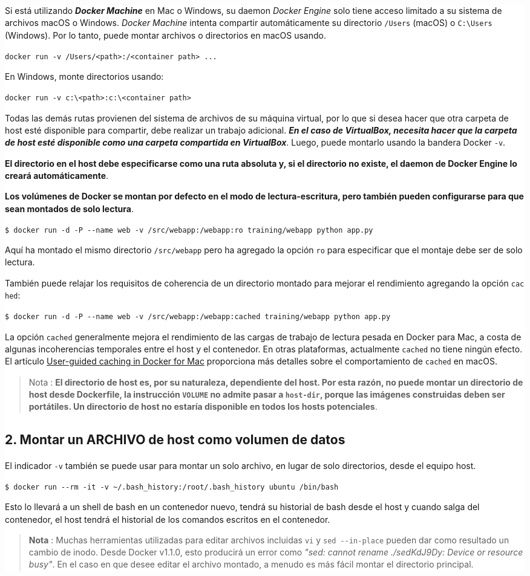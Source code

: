 Si está utilizando ***Docker Machine*** en Mac o Windows, su daemon *Docker Engine* solo tiene acceso limitado a su sistema de archivos macOS o Windows. *Docker Machine* intenta compartir automáticamente su directorio `/Users` (macOS) o `C:\Users` (Windows). Por lo tanto, puede montar archivos o directorios en macOS usando.

    docker run -v /Users/<path>:/<container path> ...

En Windows, monte directorios usando:

    docker run -v c:\<path>:c:\<container path>

Todas las demás rutas provienen del sistema de archivos de su máquina virtual, por lo que si desea hacer que otra carpeta de host esté disponible para compartir, debe realizar un trabajo adicional. ***En el caso de VirtualBox, necesita hacer que la carpeta de host esté disponible como una carpeta compartida en VirtualBox***. Luego, puede montarlo usando la bandera Docker `-v`.

**El directorio en el host debe especificarse como una ruta absoluta y, si el directorio no existe, el daemon de Docker Engine lo creará automáticamente**.

**Los volúmenes de Docker se montan por defecto en el modo de lectura-escritura, pero también pueden configurarse para que sean montados de solo lectura**.

    $ docker run -d -P --name web -v /src/webapp:/webapp:ro training/webapp python app.py

Aquí ha montado el mismo directorio `/src/webapp` pero ha agregado la opción `ro` para especificar que el montaje debe ser de solo lectura.

También puede relajar los requisitos de coherencia de un directorio montado para mejorar el rendimiento agregando la opción `cached`:

    $ docker run -d -P --name web -v /src/webapp:/webapp:cached training/webapp python app.py

La opción `cached` generalmente mejora el rendimiento de las cargas de trabajo de lectura pesada en Docker para Mac, a costa de algunas incoherencias temporales entre el host y el contenedor. En otras plataformas, actualmente `cached` no tiene ningún efecto. El artículo [User-guided caching in Docker for Mac](https://blog.docker.com/2017/05/user-guided-caching-in-docker-for-mac/ "https://blog.docker.com/2017/05/user-guided-caching-in-docker-for-mac/") proporciona más detalles sobre el comportamiento de `cached` en macOS.

> Nota : **El directorio de host es, por su naturaleza, dependiente del host. Por esta razón, no puede montar un directorio de host desde Dockerfile, la instrucción `VOLUME` no admite pasar a `host-dir`, porque las imágenes construidas deben ser portátiles. Un directorio de host no estaría disponible en todos los hosts potenciales**.

## 2. Montar un ARCHIVO de host como volumen de datos ##

El indicador `-v` también se puede usar para montar un solo archivo, en lugar de solo directorios, desde el equipo host.

    $ docker run --rm -it -v ~/.bash_history:/root/.bash_history ubuntu /bin/bash

Esto lo llevará a un shell de bash en un contenedor nuevo, tendrá su historial de bash desde el host y cuando salga del contenedor, el host tendrá el historial de los comandos escritos en el contenedor.


> **Nota** : Muchas herramientas utilizadas para editar archivos incluidas `vi` y `sed --in-place` pueden dar como resultado un cambio de inodo. Desde Docker v1.1.0, esto producirá un error como *"sed: cannot rename ./sedKdJ9Dy: Device or resource busy"*. En el caso en que desee editar el archivo montado, a menudo es más fácil montar el directorio principal.
